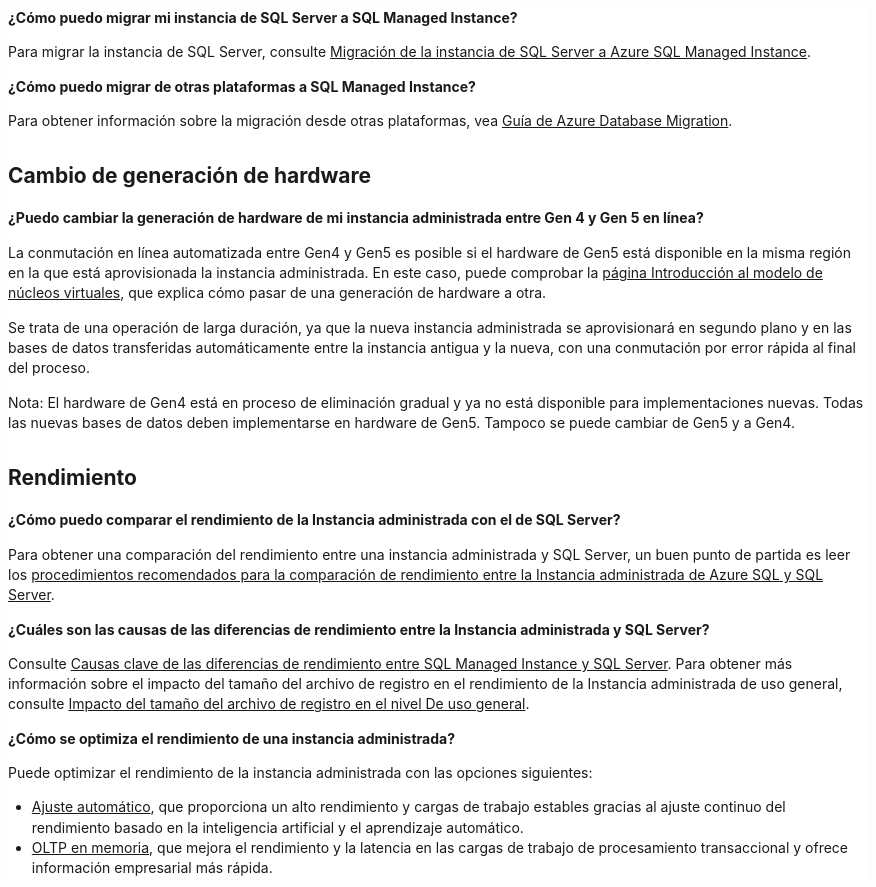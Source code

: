 **¿Cómo puedo migrar mi instancia de SQL Server a SQL Managed Instance?**

Para migrar la instancia de SQL Server, consulte [Migración de la instancia de SQL Server a Azure SQL Managed Instance](migrate-to-instance-from-sql-server.md).

**¿Cómo puedo migrar de otras plataformas a SQL Managed Instance?**

Para obtener información sobre la migración desde otras plataformas, vea [Guía de Azure Database Migration](https://datamigration.microsoft.com/).

## <a name="switch-hardware-generation"></a>Cambio de generación de hardware 

**¿Puedo cambiar la generación de hardware de mi instancia administrada entre Gen 4 y Gen 5 en línea?**

La conmutación en línea automatizada entre Gen4 y Gen5 es posible si el hardware de Gen5 está disponible en la misma región en la que está aprovisionada la instancia administrada. En este caso, puede comprobar la [página Introducción al modelo de núcleos virtuales](../database/service-tiers-vcore.md), que explica cómo pasar de una generación de hardware a otra.

Se trata de una operación de larga duración, ya que la nueva instancia administrada se aprovisionará en segundo plano y en las bases de datos transferidas automáticamente entre la instancia antigua y la nueva, con una conmutación por error rápida al final del proceso.

Nota: El hardware de Gen4 está en proceso de eliminación gradual y ya no está disponible para implementaciones nuevas. Todas las nuevas bases de datos deben implementarse en hardware de Gen5. Tampoco se puede cambiar de Gen5 y a Gen4.

## <a name="performance"></a>Rendimiento 

**¿Cómo puedo comparar el rendimiento de la Instancia administrada con el de SQL Server?**

Para obtener una comparación del rendimiento entre una instancia administrada y SQL Server, un buen punto de partida es leer los [procedimientos recomendados para la comparación de rendimiento entre la Instancia administrada de Azure SQL y SQL Server](https://techcommunity.microsoft.com/t5/azure-sql-database/the-best-practices-for-performance-comparison-between-azure-sql/ba-p/683210).

**¿Cuáles son las causas de las diferencias de rendimiento entre la Instancia administrada y SQL Server?**

Consulte [Causas clave de las diferencias de rendimiento entre SQL Managed Instance y SQL Server](https://azure.microsoft.com/blog/key-causes-of-performance-differences-between-sql-managed-instance-and-sql-server/). Para obtener más información sobre el impacto del tamaño del archivo de registro en el rendimiento de la Instancia administrada de uso general, consulte [Impacto del tamaño del archivo de registro en el nivel De uso general](https://medium.com/azure-sqldb-managed-instance/impact-of-log-file-size-on-general-purpose-managed-instance-performance-21ad170c823e).

**¿Cómo se optimiza el rendimiento de una instancia administrada?**

Puede optimizar el rendimiento de la instancia administrada con las opciones siguientes:
- [Ajuste automático](../database/automatic-tuning-overview.md), que proporciona un alto rendimiento y cargas de trabajo estables gracias al ajuste continuo del rendimiento basado en la inteligencia artificial y el aprendizaje automático.
-   [OLTP en memoria](../in-memory-oltp-overview.md), que mejora el rendimiento y la latencia en las cargas de trabajo de procesamiento transaccional y ofrece información empresarial más rápida. 
